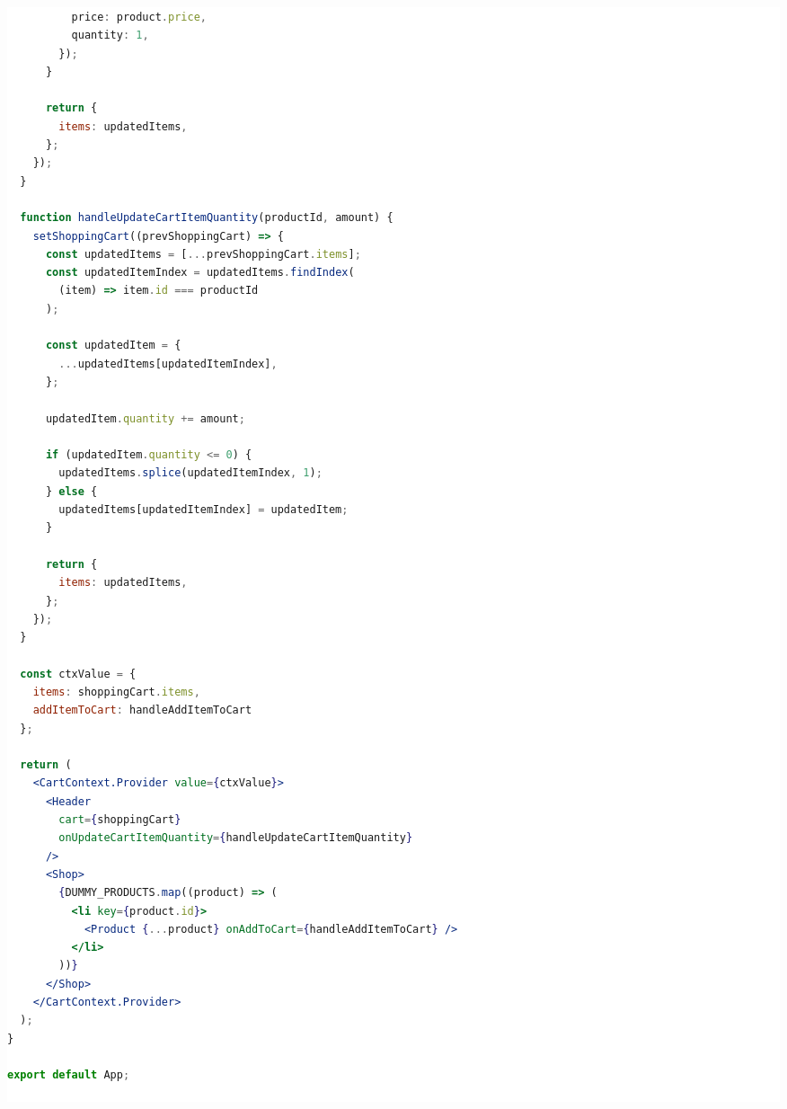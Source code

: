 ```jsx
          price: product.price,
          quantity: 1,
        });
      }

      return {
        items: updatedItems,
      };
    });
  }

  function handleUpdateCartItemQuantity(productId, amount) {
    setShoppingCart((prevShoppingCart) => {
      const updatedItems = [...prevShoppingCart.items];
      const updatedItemIndex = updatedItems.findIndex(
        (item) => item.id === productId
      );

      const updatedItem = {
        ...updatedItems[updatedItemIndex],
      };

      updatedItem.quantity += amount;

      if (updatedItem.quantity <= 0) {
        updatedItems.splice(updatedItemIndex, 1);
      } else {
        updatedItems[updatedItemIndex] = updatedItem;
      }

      return {
        items: updatedItems,
      };
    });
  }

  const ctxValue = {
    items: shoppingCart.items,
    addItemToCart: handleAddItemToCart
  };

  return (
    <CartContext.Provider value={ctxValue}>
      <Header
        cart={shoppingCart}
        onUpdateCartItemQuantity={handleUpdateCartItemQuantity}
      />
      <Shop>
        {DUMMY_PRODUCTS.map((product) => (
          <li key={product.id}>
            <Product {...product} onAddToCart={handleAddItemToCart} />
          </li>
        ))}
      </Shop>
    </CartContext.Provider>
  );
}

export default App;
 
```
